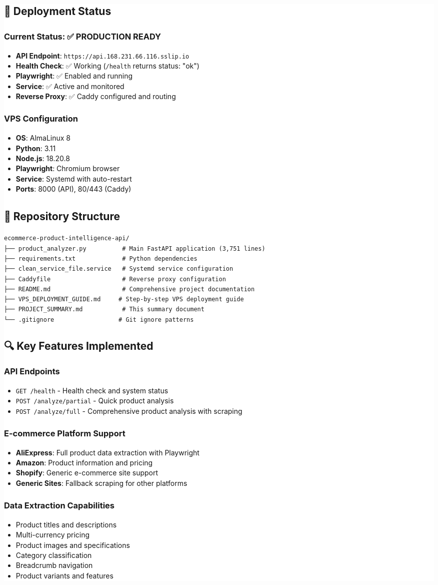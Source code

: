 ## 🚀 Deployment Status

### **Current Status**: ✅ **PRODUCTION READY**
- **API Endpoint**: `https://api.168.231.66.116.sslip.io`
- **Health Check**: ✅ Working (`/health` returns status: "ok")
- **Playwright**: ✅ Enabled and running
- **Service**: ✅ Active and monitored
- **Reverse Proxy**: ✅ Caddy configured and routing

### **VPS Configuration**
- **OS**: AlmaLinux 8
- **Python**: 3.11
- **Node.js**: 18.20.8
- **Playwright**: Chromium browser
- **Service**: Systemd with auto-restart
- **Ports**: 8000 (API), 80/443 (Caddy)

## 📁 Repository Structure

```
ecommerce-product-intelligence-api/
├── product_analyzer.py          # Main FastAPI application (3,751 lines)
├── requirements.txt             # Python dependencies
├── clean_service_file.service   # Systemd service configuration
├── Caddyfile                    # Reverse proxy configuration
├── README.md                    # Comprehensive project documentation
├── VPS_DEPLOYMENT_GUIDE.md     # Step-by-step VPS deployment guide
├── PROJECT_SUMMARY.md           # This summary document
└── .gitignore                  # Git ignore patterns
```

## 🔍 Key Features Implemented

### **API Endpoints**
- `GET /health` - Health check and system status
- `POST /analyze/partial` - Quick product analysis
- `POST /analyze/full` - Comprehensive product analysis with scraping

### **E-commerce Platform Support**
- **AliExpress**: Full product data extraction with Playwright
- **Amazon**: Product information and pricing
- **Shopify**: Generic e-commerce site support
- **Generic Sites**: Fallback scraping for other platforms

### **Data Extraction Capabilities**
- Product titles and descriptions
- Multi-currency pricing
- Product images and specifications
- Category classification
- Breadcrumb navigation
- Product variants and features
